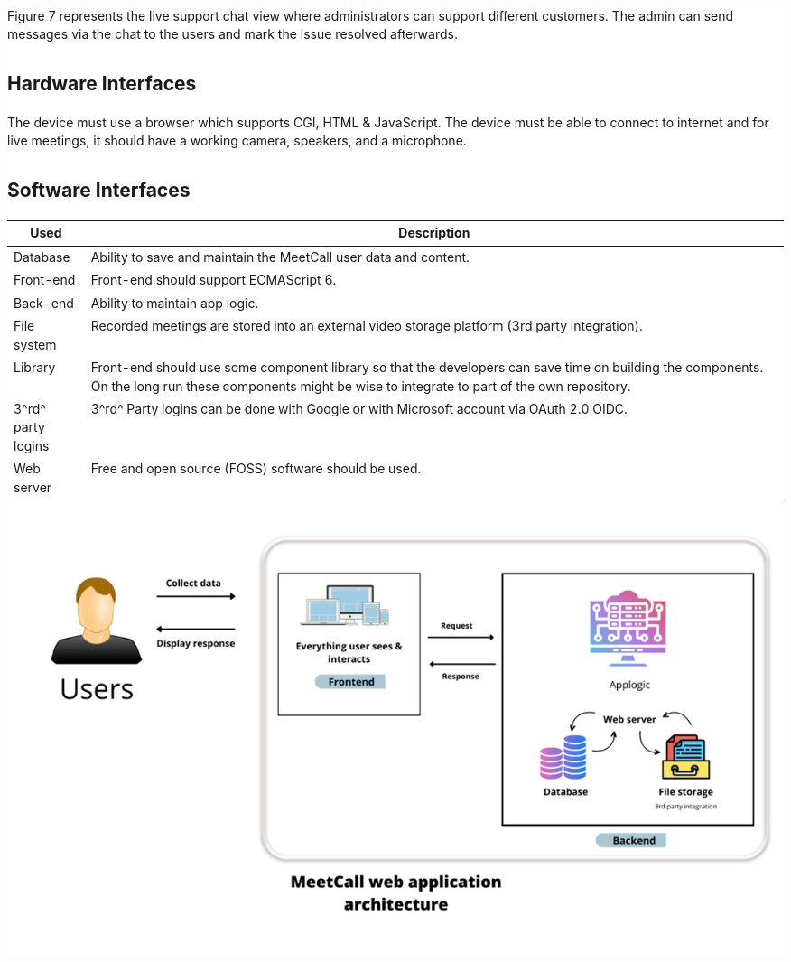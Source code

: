 Figure 7 represents the live support chat view where administrators can support different customers. The admin can send messages via the chat to the users and mark the issue resolved afterwards.

## Hardware Interfaces

The device must use a browser which supports CGI, HTML & JavaScript. The device must be able to connect to internet and for live meetings, it should have a working camera, speakers, and a microphone.

## Software Interfaces

| Used               | Description                                                                                                                                                                                             |
| ------------------ | ------------------------------------------------------------------------------------------------------------------------------------------------------------------------------------------------------- |
| Database           | Ability to save and maintain the MeetCall user data and content.                                                                                                                                        |
| Front-end          | Front-end should support ECMAScript 6.                                                                                                                                                                  |
| Back-end           | Ability to maintain app logic.                                                                                                                                                                          |
| File system        | Recorded meetings are stored into an external video storage platform (3rd party integration).                                                                                                           |
| Library            | Front-end should use some component library so that the developers can save time on building the components. On the long run these components might be wise to integrate to part of the own repository. |
| 3^rd^ party logins | 3^rd^ Party logins can be done with Google or with Microsoft account via OAuth 2.0 OIDC.                                                                                                                |
| Web server         | Free and open source (FOSS) software should be used.                                                                                                                                                    |

![Figure 8](imgs/srs-fig8.png)
